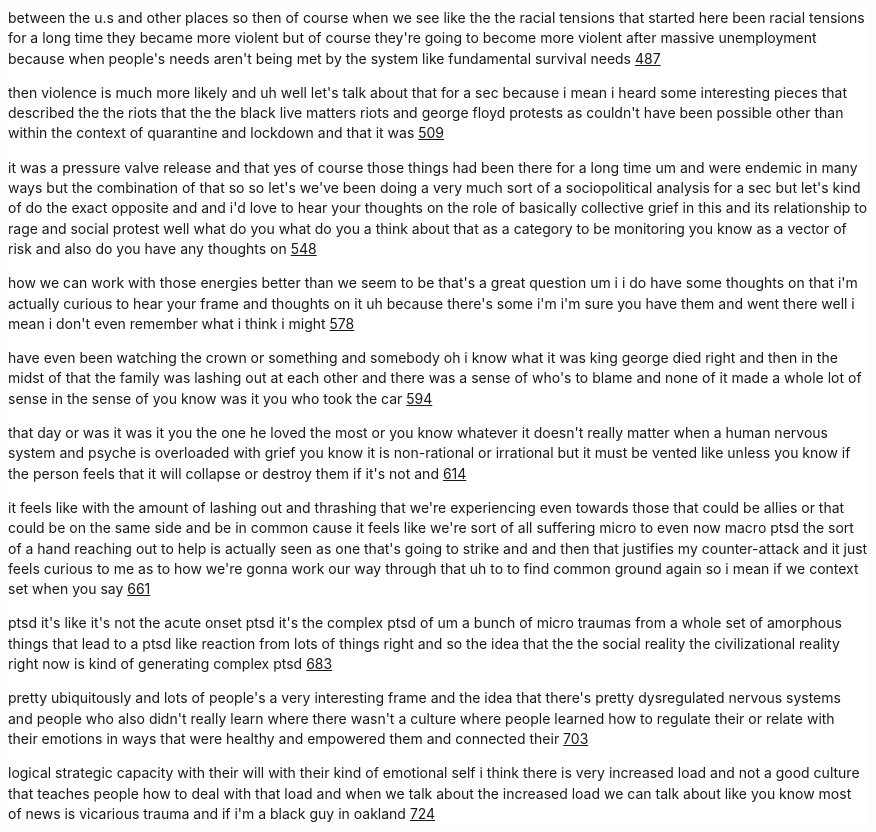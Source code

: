 between the u.s and other places so then of course when we see like the the racial tensions that started here been racial tensions for a long time they became more violent but of course they're going to become more violent after massive unemployment because when people's needs aren't being met by the system like fundamental survival needs [487](https://www.youtube.com/watch?v=qd5vPs9cRYI&t=487.039s)

then violence is much more likely and uh well let's talk about that for a sec because i mean i heard some interesting pieces that described the the riots that the the black live matters riots and george floyd protests as couldn't have been possible other than within the context of quarantine and lockdown and that it was [509](https://www.youtube.com/watch?v=qd5vPs9cRYI&t=509.28s)

it was a pressure valve release and that yes of course those things had been there for a long time um and were endemic in many ways but the combination of that so so let's we've been doing a very much sort of a sociopolitical analysis for a sec but let's kind of do the exact opposite and and i'd love to hear your thoughts on the role of basically collective grief in this and its relationship to rage and social protest well what do you what do you a think about that as a category to be monitoring you know as a vector of risk and also do you have any thoughts on [548](https://www.youtube.com/watch?v=qd5vPs9cRYI&t=548.32s)

how we can work with those energies better than we seem to be that's a great question um i i do have some thoughts on that i'm actually curious to hear your frame and thoughts on it uh because there's some i'm i'm sure you have them and went there well i mean i don't even remember what i think i might [578](https://www.youtube.com/watch?v=qd5vPs9cRYI&t=578.72s)

have even been watching the crown or something and somebody oh i know what it was king george died right and then in the midst of that the family was lashing out at each other and there was a sense of who's to blame and none of it made a whole lot of sense in the sense of you know was it you who took the car [594](https://www.youtube.com/watch?v=qd5vPs9cRYI&t=594.0s)

that day or was it was it you the one he loved the most or you know whatever it doesn't really matter when a human nervous system and psyche is overloaded with grief you know it is non-rational or irrational but it must be vented like unless you know if the person feels that it will collapse or destroy them if it's not and [614](https://www.youtube.com/watch?v=qd5vPs9cRYI&t=614.72s)

it feels like with the amount of lashing out and thrashing that we're experiencing even towards those that could be allies or that could be on the same side and be in common cause it feels like we're sort of all suffering micro to even now macro ptsd the sort of a hand reaching out to help is actually seen as one that's going to strike and and then that justifies my counter-attack and it just feels curious to me as to how we're gonna work our way through that uh to to find common ground again so i mean if we context set when you say [661](https://www.youtube.com/watch?v=qd5vPs9cRYI&t=661.839s)

ptsd it's like it's not the acute onset ptsd it's the complex ptsd of um a bunch of micro traumas from a whole set of amorphous things that lead to a ptsd like reaction from lots of things right and so the idea that the the social reality the civilizational reality right now is kind of generating complex ptsd [683](https://www.youtube.com/watch?v=qd5vPs9cRYI&t=683.68s)

pretty ubiquitously and lots of people's a very interesting frame and the idea that there's pretty dysregulated nervous systems and people who also didn't really learn where there wasn't a culture where people learned how to regulate their or relate with their emotions in ways that were healthy and empowered them and connected their [703](https://www.youtube.com/watch?v=qd5vPs9cRYI&t=703.279s)

logical strategic capacity with their will with their kind of emotional self i think there is very increased load and not a good culture that teaches people how to deal with that load and when we talk about the increased load we can talk about like you know most of news is vicarious trauma and if i'm a black guy in oakland [724](https://www.youtube.com/watch?v=qd5vPs9cRYI&t=724.88s)
